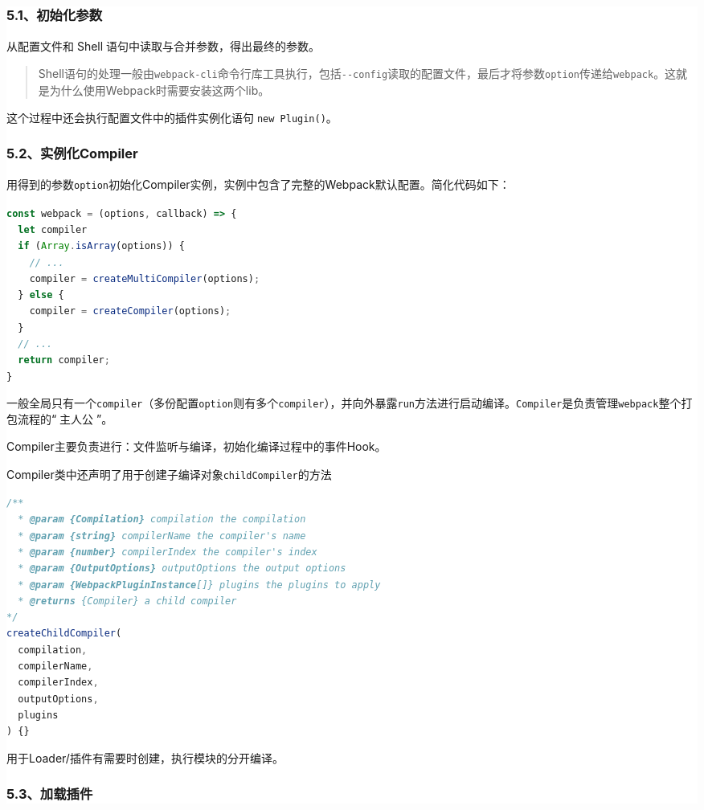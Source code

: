### 5.1、初始化参数

从配置文件和 Shell 语句中读取与合并参数，得出最终的参数。 

> Shell语句的处理一般由`webpack-cli`命令行库工具执行，包括`--config`读取的配置文件，最后才将参数`option`传递给`webpack`。这就是为什么使用Webpack时需要安装这两个lib。

 这个过程中还会执行配置文件中的插件实例化语句 `new Plugin()`。

### 5.2、实例化Compiler

用得到的参数`option`初始化Compiler实例，实例中包含了完整的Webpack默认配置。简化代码如下：

```javascript
const webpack = (options, callback) => {
  let compiler
  if (Array.isArray(options)) {
   	// ...
    compiler = createMultiCompiler(options);
  } else {
    compiler = createCompiler(options);
  }
  // ...
  return compiler; 
}
```

一般全局只有一个`compiler`（多份配置`option`则有多个`compiler`），并向外暴露`run`方法进行启动编译。`Compiler`是负责管理`webpack`整个打包流程的“ 主人公 ”。

Compiler主要负责进行：文件监听与编译，初始化编译过程中的事件Hook。

Compiler类中还声明了用于创建子编译对象`childCompiler`的方法

```javascript
/**
  * @param {Compilation} compilation the compilation
  * @param {string} compilerName the compiler's name
  * @param {number} compilerIndex the compiler's index
  * @param {OutputOptions} outputOptions the output options
  * @param {WebpackPluginInstance[]} plugins the plugins to apply
  * @returns {Compiler} a child compiler
*/
createChildCompiler(
  compilation,
  compilerName,
  compilerIndex,
  outputOptions,
  plugins
) {}
```

用于Loader/插件有需要时创建，执行模块的分开编译。

### 5.3、加载插件
